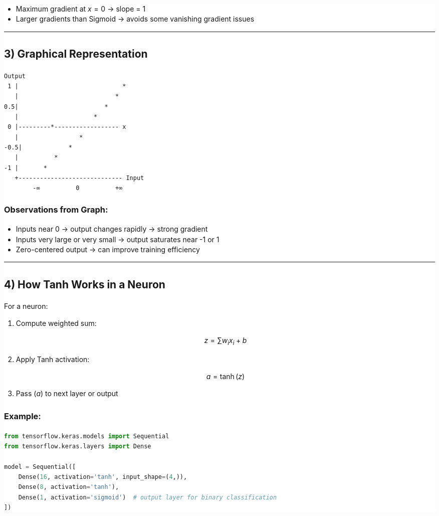 * Maximum gradient at $x = 0$ → slope = 1
* Larger gradients than Sigmoid → avoids some vanishing gradient issues

---

## 3) **Graphical Representation**

```
Output
 1 |                             *
   |                           *
0.5|                        *
   |                     *
 0 |---------*------------------ x
   |                 *
-0.5|             *
   |          *
-1 |       *
   +----------------------------- Input
        -∞          0          +∞
```

### Observations from Graph:

* Inputs near 0 → output changes rapidly → strong gradient
* Inputs very large or very small → output saturates near -1 or 1
* Zero-centered output → can improve training efficiency

---

## 4) **How Tanh Works in a Neuron**

For a neuron:

1. Compute weighted sum:

   $$
   z = \sum w_i x_i + b
   $$

2. Apply Tanh activation:

   $$
   a = \tanh(z)
   $$

3. Pass ($a$) to next layer or output

### Example:

```python
from tensorflow.keras.models import Sequential
from tensorflow.keras.layers import Dense

model = Sequential([
    Dense(16, activation='tanh', input_shape=(4,)),
    Dense(8, activation='tanh'),
    Dense(1, activation='sigmoid')  # output layer for binary classification
])
```
